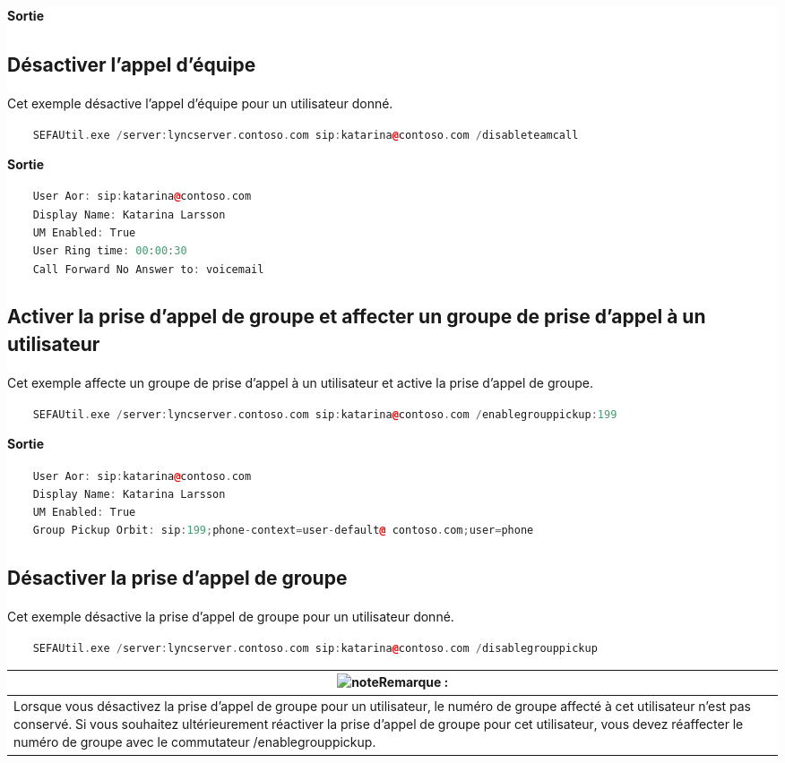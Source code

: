 
**Sortie**

## Désactiver l’appel d’équipe

Cet exemple désactive l’appel d’équipe pour un utilisateur donné.
```C++
    SEFAUtil.exe /server:lyncserver.contoso.com sip:katarina@contoso.com /disableteamcall
```
**Sortie**
```C++
    User Aor: sip:katarina@contoso.com
    Display Name: Katarina Larsson
    UM Enabled: True
    User Ring time: 00:00:30
    Call Forward No Answer to: voicemail
```
## Activer la prise d’appel de groupe et affecter un groupe de prise d’appel à un utilisateur

Cet exemple affecte un groupe de prise d’appel à un utilisateur et active la prise d’appel de groupe.
```C++
    SEFAUtil.exe /server:lyncserver.contoso.com sip:katarina@contoso.com /enablegrouppickup:199
```
**Sortie**
```C++
    User Aor: sip:katarina@contoso.com
    Display Name: Katarina Larsson
    UM Enabled: True
    Group Pickup Orbit: sip:199;phone-context=user-default@ contoso.com;user=phone
```
## Désactiver la prise d’appel de groupe

Cet exemple désactive la prise d’appel de groupe pour un utilisateur donné.
```C++
    SEFAUtil.exe /server:lyncserver.contoso.com sip:katarina@contoso.com /disablegrouppickup
```
<table>
<thead>
<tr class="header">
<th><img src="images/JJ945587.note(OCS.15).gif" title="note" alt="note" />Remarque :</th>
</tr>
</thead>
<tbody>
<tr class="odd">
<td>Lorsque vous désactivez la prise d’appel de groupe pour un utilisateur, le numéro de groupe affecté à cet utilisateur n’est pas conservé. Si vous souhaitez ultérieurement réactiver la prise d’appel de groupe pour cet utilisateur, vous devez réaffecter le numéro de groupe avec le commutateur /enablegrouppickup.</td>
</tr>
</tbody>
</table>
